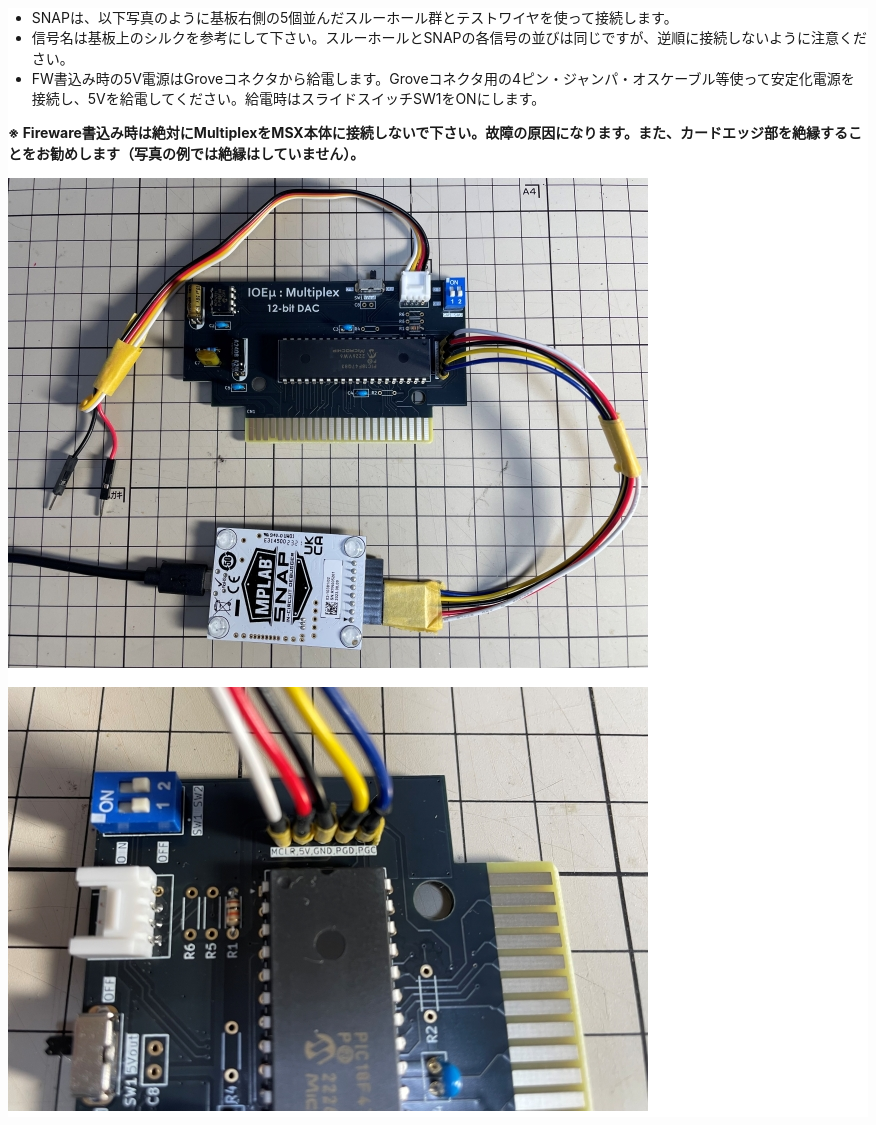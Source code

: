* SNAPは、以下写真のように基板右側の5個並んだスルーホール群とテストワイヤを使って接続します。
* 信号名は基板上のシルクを参考にして下さい。スルーホールとSNAPの各信号の並びは同じですが、逆順に接続しないように注意ください。
* FW書込み時の5V電源はGroveコネクタから給電します。Groveコネクタ用の4ピン・ジャンパ・オスケーブル等使って安定化電源を接続し、5Vを給電してください。給電時はスライドスイッチSW1をONにします。

**※ Fireware書込み時は絶対にMultiplexをMSX本体に接続しないで下さい。故障の原因になります。また、カードエッジ部を絶縁することをお勧めします（写真の例では絶縁はしていません）。**

![Wire-Connection](image/IOEmu_Multiplex_FW_1.jpg)

![Wire-Connection-zoom](image/IOEmu_Multiplex_FW_3.jpg)
